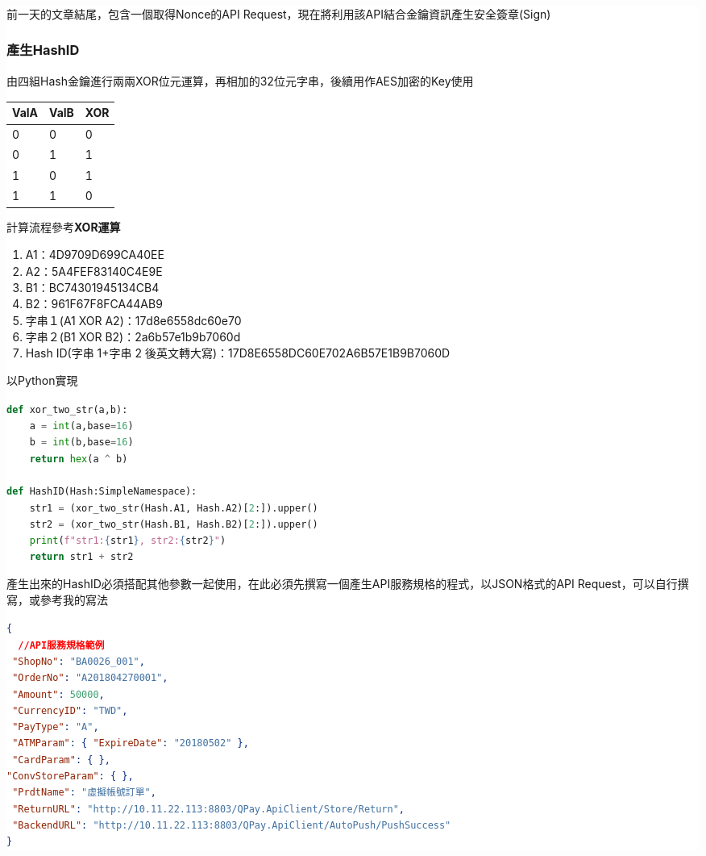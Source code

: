 前一天的文章結尾，包含一個取得Nonce的API Request，現在將利用該API結合金鑰資訊產生安全簽章(Sign)

### 產生HashID

由四組Hash金鑰進行兩兩XOR位元運算，再相加的32位元字串，後續用作AES加密的Key使用

ValA|ValB|XOR
---|---|---
0|0|0
0|1|1
1|0|1
1|1|0

計算流程參考**XOR運算**

1. A1：4D9709D699CA40EE
2. A2：5A4FEF83140C4E9E
3. B1：BC74301945134CB4
4. B2：961F67F8FCA44AB9
5. 字串１(A1 XOR A2)：17d8e6558dc60e70
6. 字串２(B1 XOR B2)：2a6b57e1b9b7060d
7. Hash ID(字串 1+字串 2 後英文轉大寫)：17D8E6558DC60E702A6B57E1B9B7060D

以Python實現

```python
def xor_two_str(a,b):
    a = int(a,base=16)
    b = int(b,base=16)
    return hex(a ^ b)

def HashID(Hash:SimpleNamespace):
    str1 = (xor_two_str(Hash.A1, Hash.A2)[2:]).upper()
    str2 = (xor_two_str(Hash.B1, Hash.B2)[2:]).upper()
    print(f"str1:{str1}, str2:{str2}")
    return str1 + str2 
```

產生出來的HashID必須搭配其他參數一起使用，在此必須先撰寫一個產生API服務規格的程式，以JSON格式的API Request，可以自行撰寫，或參考我的寫法

```json
{
  //API服務規格範例
 "ShopNo": "BA0026_001",
 "OrderNo": "A201804270001",
 "Amount": 50000,
 "CurrencyID": "TWD",
 "PayType": "A",
 "ATMParam": { "ExpireDate": "20180502" },
 "CardParam": { },
"ConvStoreParam": { },
 "PrdtName": "虛擬帳號訂單",
 "ReturnURL": "http://10.11.22.113:8803/QPay.ApiClient/Store/Return",
 "BackendURL": "http://10.11.22.113:8803/QPay.ApiClient/AutoPush/PushSuccess"
}
```

